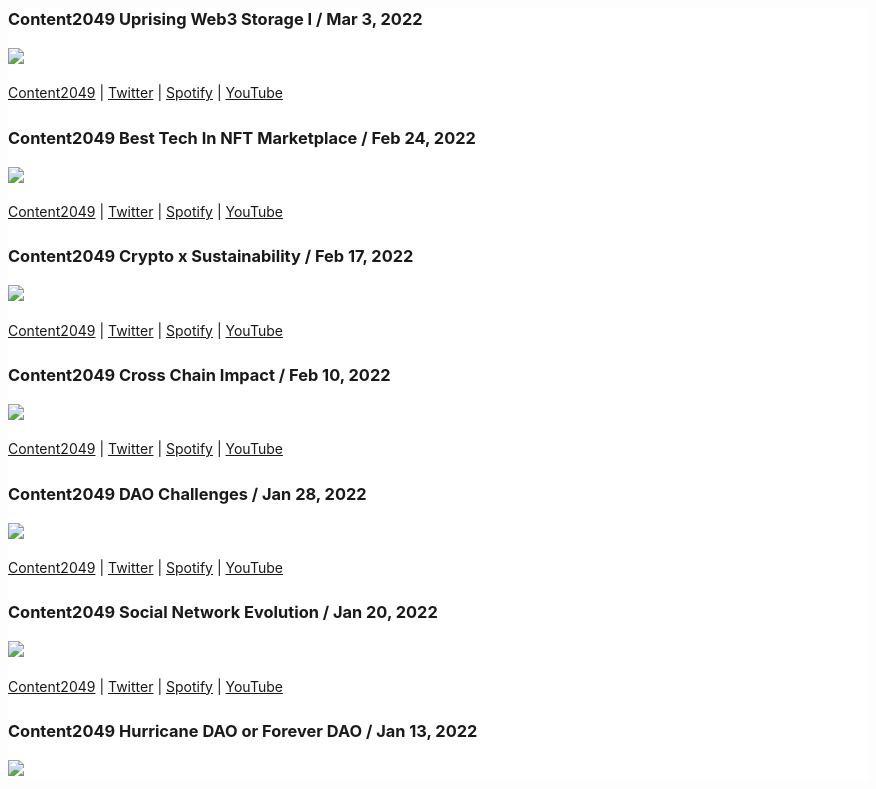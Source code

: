 ### Content2049 Uprising Web3 Storage I / Mar 3, 2022

![](https://cdn.jsdelivr.net/gh/Content2049/Content2049/public/episodes/Content2049-EP-8-Uprising-Web3-Storage-I.jpeg)

[Content2049](https://content2049.meson.network/episodes/episode-8/) | [Twitter](https://twitter.com/NetworkMeson/status/1498633973492514819) | [Spotify](https://open.spotify.com/episode/6JO58XwzQaXH6gVUbPvCU6) | [YouTube](https://www.youtube.com/watch?v=FVYE9aF0pKQ)

### Content2049 Best Tech In NFT Marketplace / Feb 24, 2022

![](https://cdn.jsdelivr.net/gh/Content2049/Content2049/public/episodes/Content2049-EP-7-Best-Tech-In-NFT-Marketplace.jpeg)

[Content2049](https://content2049.meson.network/episodes/episode-7/) | [Twitter](https://twitter.com/NetworkMeson/status/1496437253631246340) | [Spotify](https://open.spotify.com/episode/07fzDqbCFDuAaV5apzFVCQ) | [YouTube](https://www.youtube.com/watch?v=BhjLjtQ3O-A)

### Content2049 Crypto x Sustainability / Feb 17, 2022

![](https://cdn.jsdelivr.net/gh/Content2049/Content2049/public/episodes/Content2049-Crypto-x-Sustainability.jpeg)

[Content2049](https://content2049.meson.network/episodes/episode-x/) | [Twitter](https://twitter.com/NetworkMeson/status/1493832341503963138) | [Spotify](https://open.spotify.com/episode/43qIEsWqMez2ytpgZPAkfY) | [YouTube](https://www.youtube.com/watch?v=qFovj98uGWM)

### Content2049 Cross Chain Impact / Feb 10, 2022

![](https://cdn.jsdelivr.net/gh/Content2049/Content2049/public/episodes/Content2049-EP-6-Cross-Chain-Impact.jpeg)

[Content2049](https://content2049.meson.network/episodes/episode-6/) | [Twitter](https://twitter.com/NetworkMeson/status/1490997178055426049) | [Spotify](https://open.spotify.com/episode/36BvXhQiYkoW0EoiNIZmZ9) | [YouTube](https://www.youtube.com/watch?v=wObnl437kds)

### Content2049 DAO Challenges / Jan 28, 2022

![](https://cdn.jsdelivr.net/gh/Content2049/Content2049/public/episodes/Content2049-EP-5-DAO-Challenges.jpeg)

[Content2049](https://content2049.meson.network/episodes/episode-5/) | [Twitter](https://twitter.com/NetworkMeson/status/1486252300851355649) | [Spotify](https://open.spotify.com/episode/3kM5QNVaMMdrh0LBmala32) | [YouTube](https://www.youtube.com/watch?v=s7usdxuJA-c)

### Content2049 Social Network Evolution / Jan 20, 2022

![](https://cdn.jsdelivr.net/gh/Content2049/Content2049/public/episodes/Content2049-EP-4-Social-Network-Evolution.jpeg)

[Content2049](https://content2049.meson.network/episodes/episode-4/) | [Twitter](https://twitter.com/NetworkMeson/status/1493832341503963138) | [Spotify](https://open.spotify.com/episode/6uPJ2MYLVPJPzivQ92f2h5) | [YouTube](https://www.youtube.com/watch?v=q-W2VJmoy7Q)

### Content2049 Hurricane DAO or Forever DAO / Jan 13, 2022

![](https://cdn.jsdelivr.net/gh/Content2049/Content2049/public/episodes/Content2049-EP-3-Hurricane-DAO-or-Forever-DAO.jpeg)
